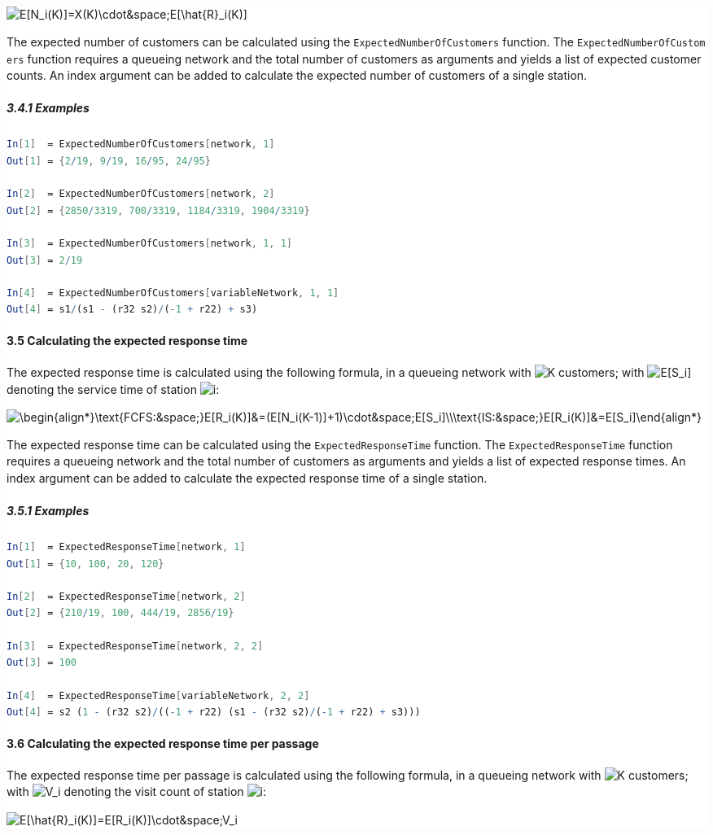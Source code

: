 <img src="https://latex.codecogs.com/svg.latex?E[N_i(K)]=X(K)\cdot&space;E[\hat{R}_i(K)]" alt="E[N_i(K)]=X(K)\cdot&space;E[\hat{R}_i(K)]"/>

The expected number of customers can be calculated using the `ExpectedNumberOfCustomers` function. The `ExpectedNumberOfCustomers` function requires a queueing network and the total number of customers as arguments and yields a list of expected customer counts. An index argument can be added to calculate the expected number of customers of a single station.

##### 3.4.1 Examples
```Mathematica
In[1]  = ExpectedNumberOfCustomers[network, 1]
Out[1] = {2/19, 9/19, 16/95, 24/95}

In[2]  = ExpectedNumberOfCustomers[network, 2]
Out[2] = {2850/3319, 700/3319, 1184/3319, 1904/3319}

In[3]  = ExpectedNumberOfCustomers[network, 1, 1]
Out[3] = 2/19

In[4]  = ExpectedNumberOfCustomers[variableNetwork, 1, 1]
Out[4] = s1/(s1 - (r32 s2)/(-1 + r22) + s3)
```

#### 3.5 Calculating the expected response time
The expected response time is calculated using the following formula, in a queueing network with <img src="https://latex.codecogs.com/svg.latex?K" alt="K"/> customers; with <img src="https://latex.codecogs.com/svg.latex?E[S_i]" alt="E[S_i]"/> denoting the service time of station <img src="https://latex.codecogs.com/svg.latex?i" alt="i"/>:

<img src="https://latex.codecogs.com/svg.latex?\begin{align*}\text{FCFS:&space;}E[R_i(K)]&=(E[N_i(K-1)]&plus;1)\cdot&space;E[S_i]\\\text{IS:&space;}E[R_i(K)]&=E[S_i]\end{align*}" alt="\begin{align*}\text{FCFS:&space;}E[R_i(K)]&=(E[N_i(K-1)]&plus;1)\cdot&space;E[S_i]\\\text{IS:&space;}E[R_i(K)]&=E[S_i]\end{align*}"/>

The expected response time can be calculated using the `ExpectedResponseTime` function. The `ExpectedResponseTime` function requires a queueing network and the total number of customers as arguments and yields a list of expected response times. An index argument can be added to calculate the expected response time of a single station.

##### 3.5.1 Examples
```Mathematica
In[1]  = ExpectedResponseTime[network, 1]
Out[1] = {10, 100, 20, 120}

In[2]  = ExpectedResponseTime[network, 2]
Out[2] = {210/19, 100, 444/19, 2856/19}

In[3]  = ExpectedResponseTime[network, 2, 2]
Out[3] = 100

In[4]  = ExpectedResponseTime[variableNetwork, 2, 2]
Out[4] = s2 (1 - (r32 s2)/((-1 + r22) (s1 - (r32 s2)/(-1 + r22) + s3)))
```

#### 3.6 Calculating the expected response time per passage
The expected response time per passage is calculated using the following formula, in a queueing network with <img src="https://latex.codecogs.com/svg.latex?K" alt="K"/> customers; with <img src="https://latex.codecogs.com/svg.latex?V_i" alt="V_i"/> denoting the visit count of station <img src="https://latex.codecogs.com/svg.latex?i" alt="i"/>:

<img src="https://latex.codecogs.com/svg.latex?E[\hat{R}_i(K)]=E[R_i(K)]\cdot&space;V_i" alt="E[\hat{R}_i(K)]=E[R_i(K)]\cdot&space;V_i"/>
